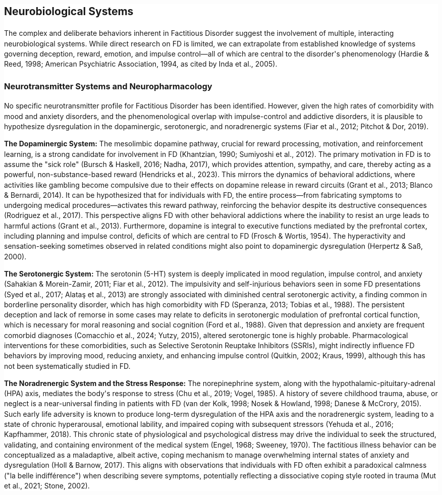 ## Neurobiological Systems

The complex and deliberate behaviors inherent in Factitious Disorder suggest the involvement of multiple, interacting neurobiological systems. While direct research on FD is limited, we can extrapolate from established knowledge of systems governing deception, reward, emotion, and impulse control—all of which are central to the disorder's phenomenology (Hardie & Reed, 1998; American Psychiatric Association, 1994, as cited by Inda et al., 2005).

### Neurotransmitter Systems and Neuropharmacology

No specific neurotransmitter profile for Factitious Disorder has been identified. However, given the high rates of comorbidity with mood and anxiety disorders, and the phenomenological overlap with impulse-control and addictive disorders, it is plausible to hypothesize dysregulation in the dopaminergic, serotonergic, and noradrenergic systems (Fiar et al., 2012; Pitchot & Dor, 2019).

**The Dopaminergic System:** The mesolimbic dopamine pathway, crucial for reward processing, motivation, and reinforcement learning, is a strong candidate for involvement in FD (Khantzian, 1990; Sumiyoshi et al., 2012). The primary motivation in FD is to assume the "sick role" (Bursch & Haskell, 2016; Nadha, 2017), which provides attention, sympathy, and care, thereby acting as a powerful, non-substance-based reward (Hendricks et al., 2023). This mirrors the dynamics of behavioral addictions, where activities like gambling become compulsive due to their effects on dopamine release in reward circuits (Grant et al., 2013; Blanco & Bernardi, 2014). It can be hypothesized that for individuals with FD, the entire process—from fabricating symptoms to undergoing medical procedures—activates this reward pathway, reinforcing the behavior despite its destructive consequences (Rodriguez et al., 2017). This perspective aligns FD with other behavioral addictions where the inability to resist an urge leads to harmful actions (Grant et al., 2013). Furthermore, dopamine is integral to executive functions mediated by the prefrontal cortex, including planning and impulse control, deficits of which are central to FD (Frosch & Wortis, 1954). The hyperactivity and sensation-seeking sometimes observed in related conditions might also point to dopaminergic dysregulation (Herpertz & Saß, 2000).

**The Serotonergic System:** The serotonin (5-HT) system is deeply implicated in mood regulation, impulse control, and anxiety (Sahakian & Morein-Zamir, 2011; Fiar et al., 2012). The impulsivity and self-injurious behaviors seen in some FD presentations (Syed et al., 2017; Alataş et al., 2013) are strongly associated with diminished central serotonergic activity, a finding common in borderline personality disorder, which has high comorbidity with FD (Speranza, 2013; Tobias et al., 1988). The persistent deception and lack of remorse in some cases may relate to deficits in serotonergic modulation of prefrontal cortical function, which is necessary for moral reasoning and social cognition (Ford et al., 1988). Given that depression and anxiety are frequent comorbid diagnoses (Comacchio et al., 2024; Yutzy, 2015), altered serotonergic tone is highly probable. Pharmacological interventions for these comorbidities, such as Selective Serotonin Reuptake Inhibitors (SSRIs), might indirectly influence FD behaviors by improving mood, reducing anxiety, and enhancing impulse control (Quitkin, 2002; Kraus, 1999), although this has not been systematically studied in FD.

**The Noradrenergic System and the Stress Response:** The norepinephrine system, along with the hypothalamic-pituitary-adrenal (HPA) axis, mediates the body's response to stress (Chu et al., 2019; Vogel, 1985). A history of severe childhood trauma, abuse, or neglect is a near-universal finding in patients with FD (van der Kolk, 1998; Nosek & Howland, 1998; Danese & McCrory, 2015). Such early life adversity is known to produce long-term dysregulation of the HPA axis and the noradrenergic system, leading to a state of chronic hyperarousal, emotional lability, and impaired coping with subsequent stressors (Yehuda et al., 2016; Kapfhammer, 2018). This chronic state of physiological and psychological distress may drive the individual to seek the structured, validating, and containing environment of the medical system (Engel, 1968; Sweeney, 1970). The factitious illness behavior can be conceptualized as a maladaptive, albeit active, coping mechanism to manage overwhelming internal states of anxiety and dysregulation (Holl & Barnow, 2017). This aligns with observations that individuals with FD often exhibit a paradoxical calmness ("la belle indifférence") when describing severe symptoms, potentially reflecting a dissociative coping style rooted in trauma (Mut et al., 2021; Stone, 2002).
